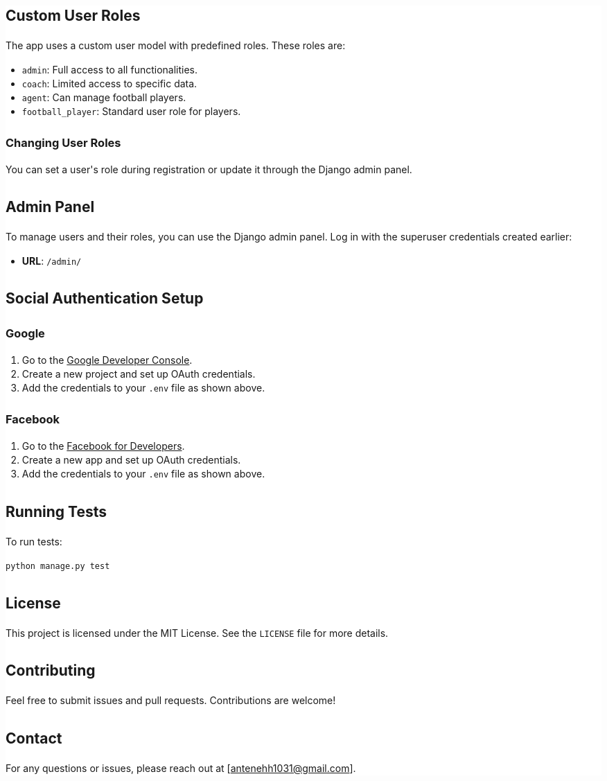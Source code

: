 ## Custom User Roles

The app uses a custom user model with predefined roles. These roles are:

- `admin`: Full access to all functionalities.
- `coach`: Limited access to specific data.
- `agent`: Can manage football players.
- `football_player`: Standard user role for players.

### Changing User Roles

You can set a user's role during registration or update it through the Django admin panel.

## Admin Panel

To manage users and their roles, you can use the Django admin panel. Log in with the superuser credentials created earlier:

- **URL**: `/admin/`

## Social Authentication Setup

### Google

1. Go to the [Google Developer Console](https://console.developers.google.com/).
2. Create a new project and set up OAuth credentials.
3. Add the credentials to your `.env` file as shown above.

### Facebook

1. Go to the [Facebook for Developers](https://developers.facebook.com/).
2. Create a new app and set up OAuth credentials.
3. Add the credentials to your `.env` file as shown above.

## Running Tests

To run tests:

```bash
python manage.py test
```

## License

This project is licensed under the MIT License. See the `LICENSE` file for more details.

## Contributing

Feel free to submit issues and pull requests. Contributions are welcome!

## Contact

For any questions or issues, please reach out at [antenehh1031@gmail.com].
